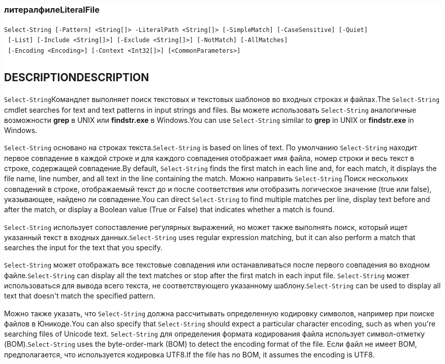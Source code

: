 ### <span data-ttu-id="48692-109">литералфиле</span><span class="sxs-lookup"><span data-stu-id="48692-109">LiteralFile</span></span>

```
Select-String [-Pattern] <String[]> -LiteralPath <String[]> [-SimpleMatch] [-CaseSensitive] [-Quiet]
 [-List] [-Include <String[]>] [-Exclude <String[]>] [-NotMatch] [-AllMatches]
 [-Encoding <Encoding>] [-Context <Int32[]>] [<CommonParameters>]
```

## <span data-ttu-id="48692-110">DESCRIPTION</span><span class="sxs-lookup"><span data-stu-id="48692-110">DESCRIPTION</span></span>

<span data-ttu-id="48692-111">`Select-String`Командлет выполняет поиск текстовых и текстовых шаблонов во входных строках и файлах.</span><span class="sxs-lookup"><span data-stu-id="48692-111">The `Select-String` cmdlet searches for text and text patterns in input strings and files.</span></span> <span data-ttu-id="48692-112">Вы можете использовать `Select-String` аналогичные возможности **grep** в UNIX или **findstr.exe** в Windows.</span><span class="sxs-lookup"><span data-stu-id="48692-112">You can use `Select-String` similar to **grep** in UNIX or **findstr.exe** in Windows.</span></span>

<span data-ttu-id="48692-113">`Select-String` основано на строках текста.</span><span class="sxs-lookup"><span data-stu-id="48692-113">`Select-String` is based on lines of text.</span></span> <span data-ttu-id="48692-114">По умолчанию `Select-String` находит первое совпадение в каждой строке и для каждого совпадения отображает имя файла, номер строки и весь текст в строке, содержащей совпадение.</span><span class="sxs-lookup"><span data-stu-id="48692-114">By default, `Select-String` finds the first match in each line and, for each match, it displays the file name, line number, and all text in the line containing the match.</span></span> <span data-ttu-id="48692-115">Можно направить `Select-String` Поиск нескольких совпадений в строке, отображаемый текст до и после соответствия или отобразить логическое значение (true или false), указывающее, найдено ли совпадение.</span><span class="sxs-lookup"><span data-stu-id="48692-115">You can direct `Select-String` to find multiple matches per line, display text before and after the match, or display a Boolean value (True or False) that indicates whether a match is found.</span></span>

<span data-ttu-id="48692-116">`Select-String` использует сопоставление регулярных выражений, но может также выполнять поиск, который ищет указанный текст в входных данных.</span><span class="sxs-lookup"><span data-stu-id="48692-116">`Select-String` uses regular expression matching, but it can also perform a match that searches the input for the text that you specify.</span></span>

<span data-ttu-id="48692-117">`Select-String` может отображать все текстовые совпадения или останавливаться после первого совпадения во входном файле.</span><span class="sxs-lookup"><span data-stu-id="48692-117">`Select-String` can display all the text matches or stop after the first match in each input file.</span></span>
<span data-ttu-id="48692-118">`Select-String` может использоваться для вывода всего текста, не соответствующего указанному шаблону.</span><span class="sxs-lookup"><span data-stu-id="48692-118">`Select-String` can be used to display all text that doesn't match the specified pattern.</span></span>

<span data-ttu-id="48692-119">Можно также указать, что `Select-String` должна рассчитывать определенную кодировку символов, например при поиске файлов в Юникоде.</span><span class="sxs-lookup"><span data-stu-id="48692-119">You can also specify that `Select-String` should expect a particular character encoding, such as when you're searching files of Unicode text.</span></span> <span data-ttu-id="48692-120">`Select-String` для определения формата кодирования файла использует символ-отметку (BOM).</span><span class="sxs-lookup"><span data-stu-id="48692-120">`Select-String` uses the byte-order-mark (BOM) to detect the encoding format of the file.</span></span> <span data-ttu-id="48692-121">Если файл не имеет BOM, предполагается, что используется кодировка UTF8.</span><span class="sxs-lookup"><span data-stu-id="48692-121">If the file has no BOM, it assumes the encoding is UTF8.</span></span>
